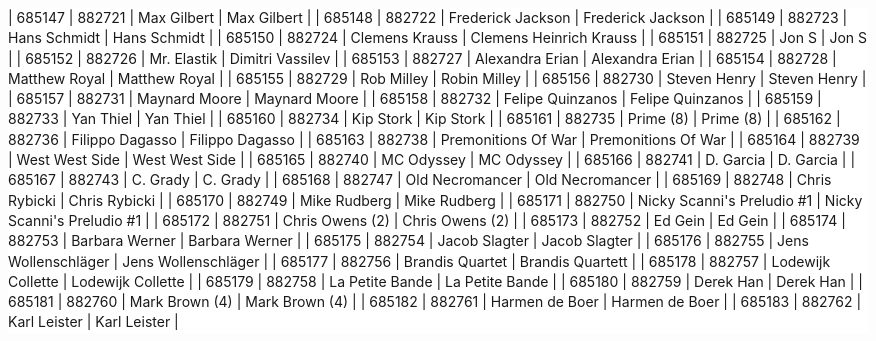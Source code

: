 | 685147 | 882721 | Max Gilbert | Max Gilbert |
| 685148 | 882722 | Frederick Jackson | Frederick Jackson |
| 685149 | 882723 | Hans Schmidt | Hans Schmidt |
| 685150 | 882724 | Clemens Krauss | Clemens Heinrich Krauss |
| 685151 | 882725 | Jon S | Jon S |
| 685152 | 882726 | Mr. Elastik | Dimitri Vassilev |
| 685153 | 882727 | Alexandra Erian | Alexandra Erian |
| 685154 | 882728 | Matthew Royal | Matthew Royal |
| 685155 | 882729 | Rob Milley | Robin Milley |
| 685156 | 882730 | Steven Henry | Steven Henry |
| 685157 | 882731 | Maynard Moore | Maynard Moore |
| 685158 | 882732 | Felipe Quinzanos | Felipe Quinzanos |
| 685159 | 882733 | Yan Thiel | Yan Thiel |
| 685160 | 882734 | Kip Stork | Kip Stork |
| 685161 | 882735 | Prime (8) | Prime (8) |
| 685162 | 882736 | Filippo Dagasso | Filippo Dagasso |
| 685163 | 882738 | Premonitions Of War | Premonitions Of War |
| 685164 | 882739 | West West Side | West West Side |
| 685165 | 882740 | MC Odyssey | MC Odyssey |
| 685166 | 882741 | D. Garcia | D. Garcia |
| 685167 | 882743 | C. Grady | C. Grady |
| 685168 | 882747 | Old Necromancer | Old Necromancer |
| 685169 | 882748 | Chris Rybicki | Chris Rybicki |
| 685170 | 882749 | Mike Rudberg | Mike Rudberg |
| 685171 | 882750 | Nicky Scanni's Preludio #1 | Nicky Scanni's Preludio #1 |
| 685172 | 882751 | Chris Owens (2) | Chris Owens (2) |
| 685173 | 882752 | Ed Gein | Ed Gein |
| 685174 | 882753 | Barbara Werner | Barbara Werner |
| 685175 | 882754 | Jacob Slagter | Jacob Slagter |
| 685176 | 882755 | Jens Wollenschläger | Jens Wollenschläger |
| 685177 | 882756 | Brandis Quartet | Brandis Quartett |
| 685178 | 882757 | Lodewijk Collette | Lodewijk Collette |
| 685179 | 882758 | La Petite Bande | La Petite Bande |
| 685180 | 882759 | Derek Han | Derek Han |
| 685181 | 882760 | Mark Brown (4) | Mark Brown (4) |
| 685182 | 882761 | Harmen de Boer | Harmen de Boer |
| 685183 | 882762 | Karl Leister | Karl Leister |